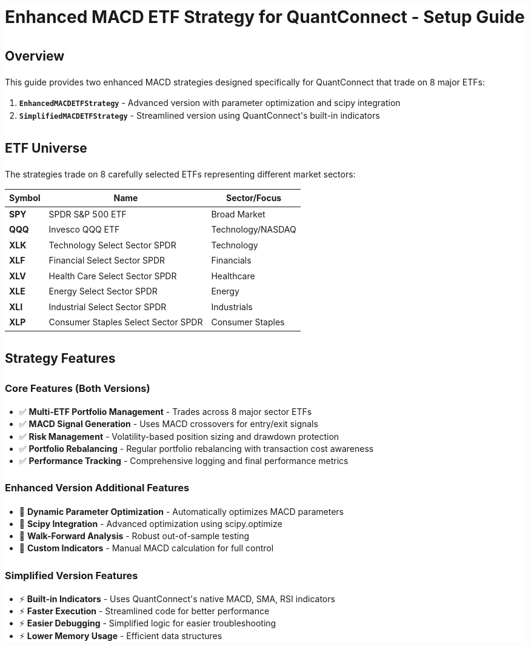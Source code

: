 # Enhanced MACD ETF Strategy for QuantConnect - Setup Guide

## Overview

This guide provides two enhanced MACD strategies designed specifically for QuantConnect that trade on 8 major ETFs:

1. **`EnhancedMACDETFStrategy`** - Advanced version with parameter optimization and scipy integration
2. **`SimplifiedMACDETFStrategy`** - Streamlined version using QuantConnect's built-in indicators

## ETF Universe

The strategies trade on 8 carefully selected ETFs representing different market sectors:

| Symbol | Name | Sector/Focus |
|--------|------|--------------|
| **SPY** | SPDR S&P 500 ETF | Broad Market |
| **QQQ** | Invesco QQQ ETF | Technology/NASDAQ |
| **XLK** | Technology Select Sector SPDR | Technology |
| **XLF** | Financial Select Sector SPDR | Financials |
| **XLV** | Health Care Select Sector SPDR | Healthcare |
| **XLE** | Energy Select Sector SPDR | Energy |
| **XLI** | Industrial Select Sector SPDR | Industrials |
| **XLP** | Consumer Staples Select Sector SPDR | Consumer Staples |

## Strategy Features

### Core Features (Both Versions)
- ✅ **Multi-ETF Portfolio Management** - Trades across 8 major sector ETFs
- ✅ **MACD Signal Generation** - Uses MACD crossovers for entry/exit signals
- ✅ **Risk Management** - Volatility-based position sizing and drawdown protection
- ✅ **Portfolio Rebalancing** - Regular portfolio rebalancing with transaction cost awareness
- ✅ **Performance Tracking** - Comprehensive logging and final performance metrics

### Enhanced Version Additional Features
- 🚀 **Dynamic Parameter Optimization** - Automatically optimizes MACD parameters
- 🚀 **Scipy Integration** - Advanced optimization using scipy.optimize
- 🚀 **Walk-Forward Analysis** - Robust out-of-sample testing
- 🚀 **Custom Indicators** - Manual MACD calculation for full control

### Simplified Version Features
- ⚡ **Built-in Indicators** - Uses QuantConnect's native MACD, SMA, RSI indicators
- ⚡ **Faster Execution** - Streamlined code for better performance
- ⚡ **Easier Debugging** - Simplified logic for easier troubleshooting
- ⚡ **Lower Memory Usage** - Efficient data structures
